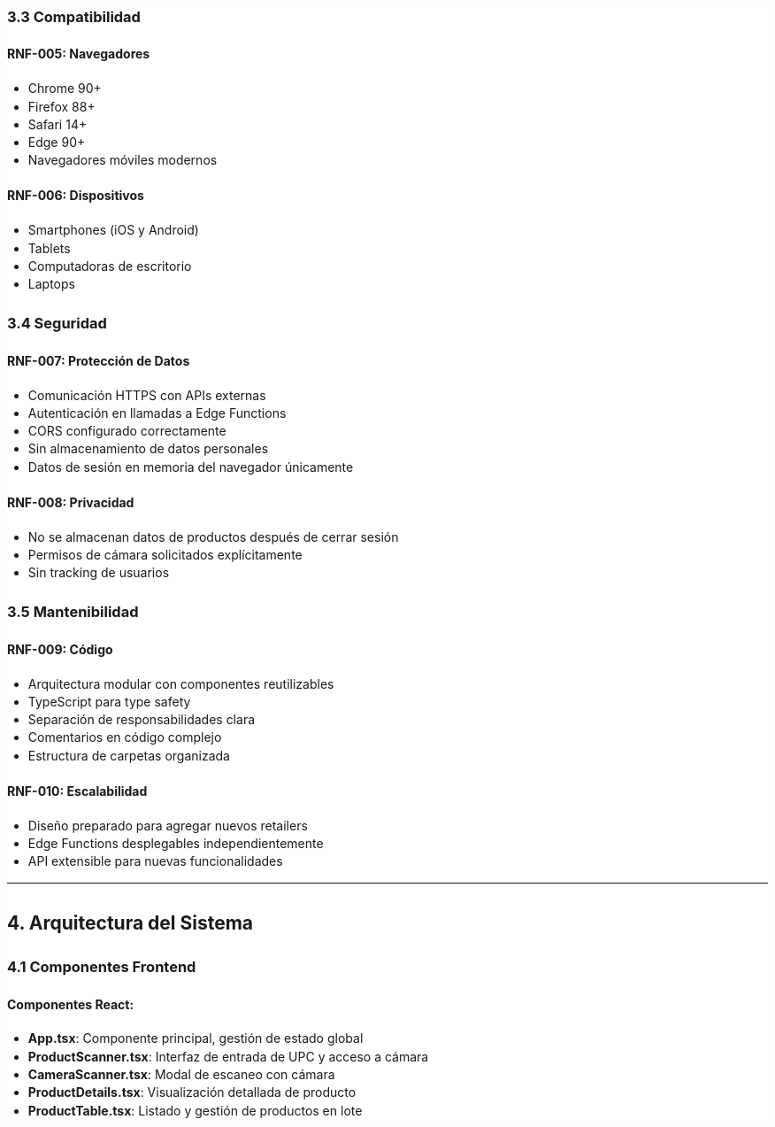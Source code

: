 ### 3.3 Compatibilidad

#### RNF-005: Navegadores
- Chrome 90+
- Firefox 88+
- Safari 14+
- Edge 90+
- Navegadores móviles modernos

#### RNF-006: Dispositivos
- Smartphones (iOS y Android)
- Tablets
- Computadoras de escritorio
- Laptops

### 3.4 Seguridad

#### RNF-007: Protección de Datos
- Comunicación HTTPS con APIs externas
- Autenticación en llamadas a Edge Functions
- CORS configurado correctamente
- Sin almacenamiento de datos personales
- Datos de sesión en memoria del navegador únicamente

#### RNF-008: Privacidad
- No se almacenan datos de productos después de cerrar sesión
- Permisos de cámara solicitados explícitamente
- Sin tracking de usuarios

### 3.5 Mantenibilidad

#### RNF-009: Código
- Arquitectura modular con componentes reutilizables
- TypeScript para type safety
- Separación de responsabilidades clara
- Comentarios en código complejo
- Estructura de carpetas organizada

#### RNF-010: Escalabilidad
- Diseño preparado para agregar nuevos retailers
- Edge Functions desplegables independientemente
- API extensible para nuevas funcionalidades

---

## 4. Arquitectura del Sistema

### 4.1 Componentes Frontend

#### Componentes React:
- **App.tsx**: Componente principal, gestión de estado global
- **ProductScanner.tsx**: Interfaz de entrada de UPC y acceso a cámara
- **CameraScanner.tsx**: Modal de escaneo con cámara
- **ProductDetails.tsx**: Visualización detallada de producto
- **ProductTable.tsx**: Listado y gestión de productos en lote
